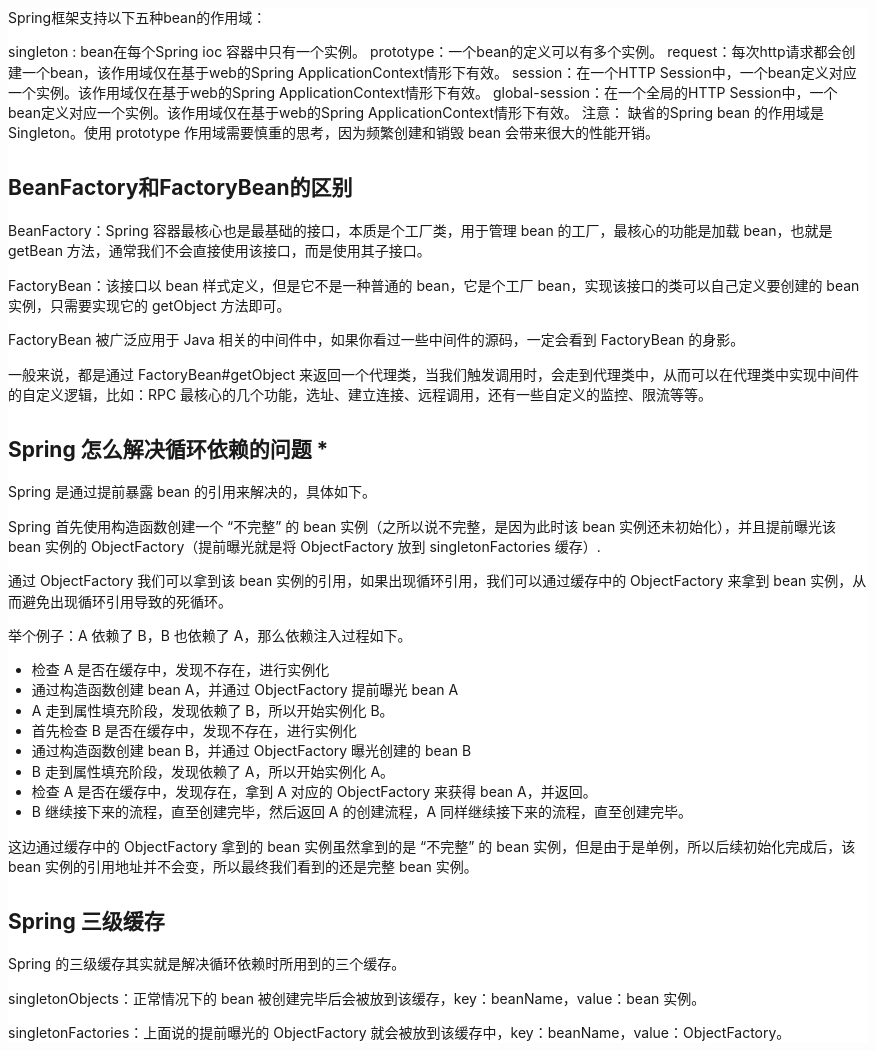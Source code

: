 Spring框架支持以下五种bean的作用域：

singleton : bean在每个Spring ioc 容器中只有一个实例。
prototype：一个bean的定义可以有多个实例。
request：每次http请求都会创建一个bean，该作用域仅在基于web的Spring ApplicationContext情形下有效。
session：在一个HTTP Session中，一个bean定义对应一个实例。该作用域仅在基于web的Spring ApplicationContext情形下有效。
global-session：在一个全局的HTTP Session中，一个bean定义对应一个实例。该作用域仅在基于web的Spring ApplicationContext情形下有效。
注意： 缺省的Spring bean 的作用域是Singleton。使用 prototype 作用域需要慎重的思考，因为频繁创建和销毁 bean 会带来很大的性能开销。



## BeanFactory和FactoryBean的区别

BeanFactory：Spring 容器最核心也是最基础的接口，本质是个工厂类，用于管理 bean 的工厂，最核心的功能是加载 bean，也就是 getBean 方法，通常我们不会直接使用该接口，而是使用其子接口。

FactoryBean：该接口以 bean 样式定义，但是它不是一种普通的 bean，它是个工厂 bean，实现该接口的类可以自己定义要创建的 bean 实例，只需要实现它的 getObject 方法即可。

FactoryBean 被广泛应用于 Java 相关的中间件中，如果你看过一些中间件的源码，一定会看到 FactoryBean 的身影。

一般来说，都是通过 FactoryBean#getObject 来返回一个代理类，当我们触发调用时，会走到代理类中，从而可以在代理类中实现中间件的自定义逻辑，比如：RPC 最核心的几个功能，选址、建立连接、远程调用，还有一些自定义的监控、限流等等。



## Spring 怎么解决循环依赖的问题 *

Spring 是通过提前暴露 bean 的引用来解决的，具体如下。

Spring 首先使用构造函数创建一个 “不完整” 的 bean 实例（之所以说不完整，是因为此时该 bean 实例还未初始化），并且提前曝光该 bean 实例的 ObjectFactory（提前曝光就是将 ObjectFactory 放到 singletonFactories 缓存）.

通过 ObjectFactory 我们可以拿到该 bean 实例的引用，如果出现循环引用，我们可以通过缓存中的 ObjectFactory 来拿到 bean 实例，从而避免出现循环引用导致的死循环。



举个例子：A 依赖了 B，B 也依赖了 A，那么依赖注入过程如下。

- 检查 A 是否在缓存中，发现不存在，进行实例化
- 通过构造函数创建 bean A，并通过 ObjectFactory 提前曝光 bean A
- A 走到属性填充阶段，发现依赖了 B，所以开始实例化 B。
- 首先检查 B 是否在缓存中，发现不存在，进行实例化
- 通过构造函数创建 bean B，并通过 ObjectFactory 曝光创建的 bean B
- B 走到属性填充阶段，发现依赖了 A，所以开始实例化 A。
- 检查 A 是否在缓存中，发现存在，拿到 A 对应的 ObjectFactory 来获得 bean A，并返回。
- B 继续接下来的流程，直至创建完毕，然后返回 A 的创建流程，A 同样继续接下来的流程，直至创建完毕。

这边通过缓存中的 ObjectFactory 拿到的 bean 实例虽然拿到的是 “不完整” 的 bean 实例，但是由于是单例，所以后续初始化完成后，该 bean 实例的引用地址并不会变，所以最终我们看到的还是完整 bean 实例。

## Spring 三级缓存

Spring 的三级缓存其实就是解决循环依赖时所用到的三个缓存。

singletonObjects：正常情况下的 bean 被创建完毕后会被放到该缓存，key：beanName，value：bean 实例。

singletonFactories：上面说的提前曝光的 ObjectFactory 就会被放到该缓存中，key：beanName，value：ObjectFactory。
